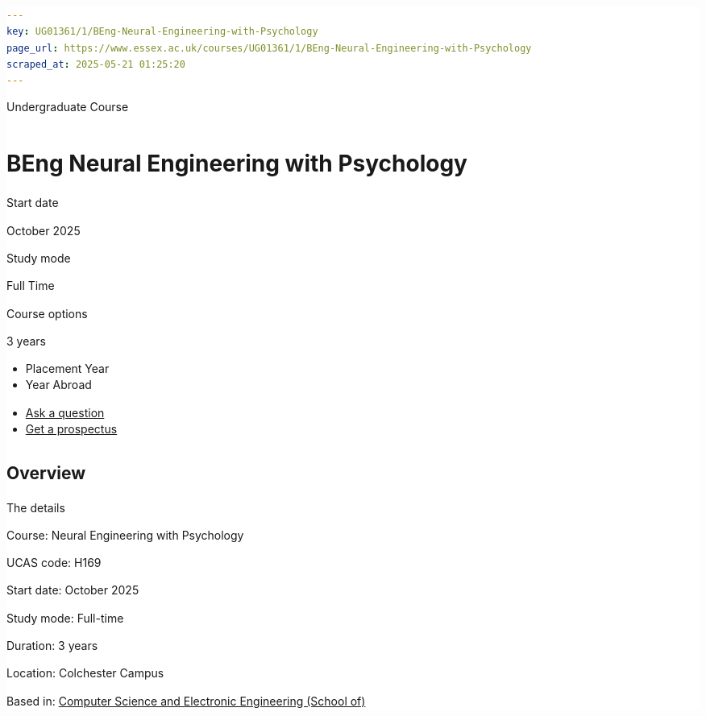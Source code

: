 ```yaml
---
key: UG01361/1/BEng-Neural-Engineering-with-Psychology
page_url: https://www.essex.ac.uk/courses/UG01361/1/BEng-Neural-Engineering-with-Psychology
scraped_at: 2025-05-21 01:25:20
---
```


Undergraduate Course

# BEng Neural Engineering with Psychology

Start date

October 2025

Study mode

Full Time

Course options

3 years
+ Placement Year
+ Year Abroad

* [Ask a question](https://www.essex.ac.uk/forms/course-specific-enquiry?CourseSubgroupId=93e2d2fe-5d56-44c6-a357-20396338c0fb&amp;courseLevelId=%7B68F4C8ED-48A6-4309-BD2E-C84177D232EB%7D&amp;subjectareaid=cea5eec6-e70a-4ad6-a596-015c1ce12575)
* [Get a prospectus](https://www.essex.ac.uk/forms/order-a-printed-prospectus)

## Overview

The details

Course: 
Neural Engineering with Psychology

UCAS code: 
H169

Start date: 
October 2025

Study mode: 
Full-time

Duration: 
3 years

Location: 
Colchester Campus

Based in: 
[Computer Science and Electronic Engineering (School of)](https://www.essex.ac.uk/departments/computer-science-and-electronic-engineering)
